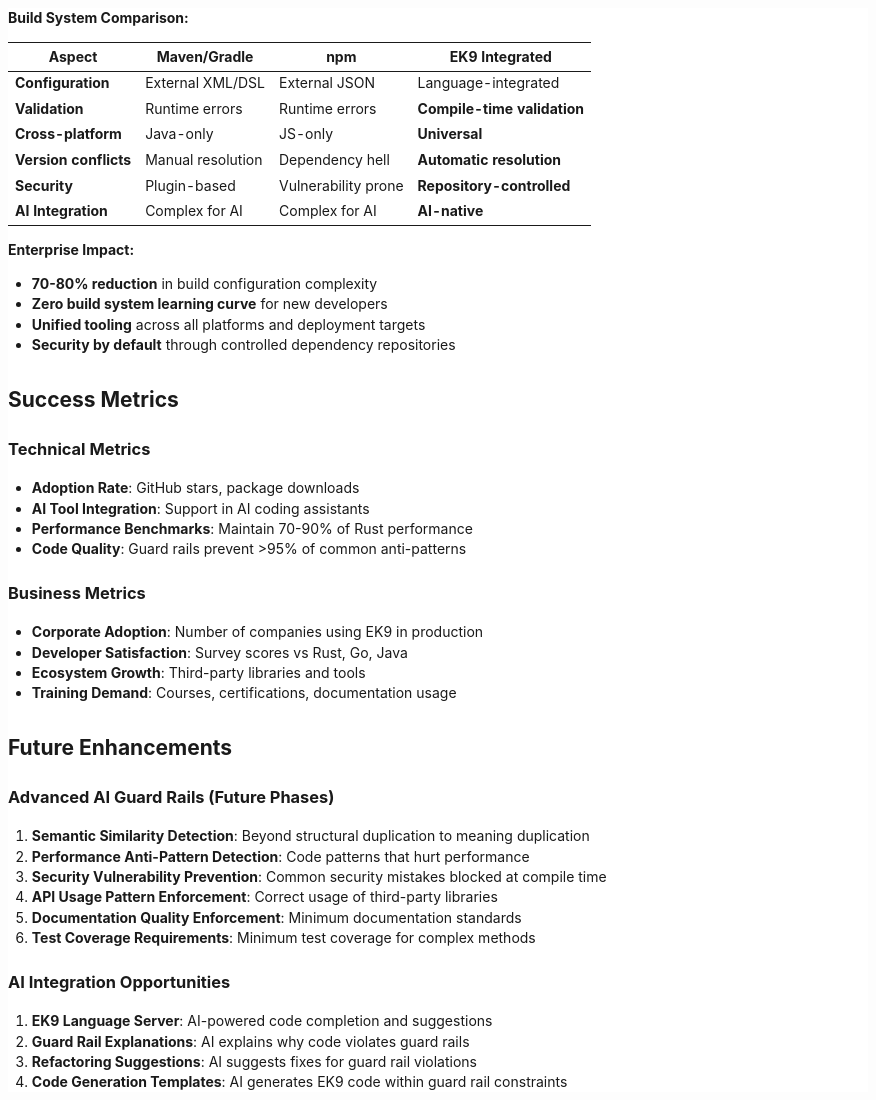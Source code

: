**Build System Comparison:**

| Aspect | Maven/Gradle | npm | EK9 Integrated |
|--------|--------------|-----|----------------|
| **Configuration** | External XML/DSL | External JSON | Language-integrated |
| **Validation** | Runtime errors | Runtime errors | **Compile-time validation** |
| **Cross-platform** | Java-only | JS-only | **Universal** |
| **Version conflicts** | Manual resolution | Dependency hell | **Automatic resolution** |
| **Security** | Plugin-based | Vulnerability prone | **Repository-controlled** |
| **AI Integration** | Complex for AI | Complex for AI | **AI-native** |

**Enterprise Impact:**
- **70-80% reduction** in build configuration complexity
- **Zero build system learning curve** for new developers
- **Unified tooling** across all platforms and deployment targets
- **Security by default** through controlled dependency repositories

## Success Metrics

### Technical Metrics
- **Adoption Rate**: GitHub stars, package downloads
- **AI Tool Integration**: Support in AI coding assistants  
- **Performance Benchmarks**: Maintain 70-90% of Rust performance
- **Code Quality**: Guard rails prevent >95% of common anti-patterns

### Business Metrics  
- **Corporate Adoption**: Number of companies using EK9 in production
- **Developer Satisfaction**: Survey scores vs Rust, Go, Java
- **Ecosystem Growth**: Third-party libraries and tools
- **Training Demand**: Courses, certifications, documentation usage

## Future Enhancements

### Advanced AI Guard Rails (Future Phases)

1. **Semantic Similarity Detection**: Beyond structural duplication to meaning duplication
2. **Performance Anti-Pattern Detection**: Code patterns that hurt performance
3. **Security Vulnerability Prevention**: Common security mistakes blocked at compile time  
4. **API Usage Pattern Enforcement**: Correct usage of third-party libraries
5. **Documentation Quality Enforcement**: Minimum documentation standards
6. **Test Coverage Requirements**: Minimum test coverage for complex methods

### AI Integration Opportunities

1. **EK9 Language Server**: AI-powered code completion and suggestions
2. **Guard Rail Explanations**: AI explains why code violates guard rails
3. **Refactoring Suggestions**: AI suggests fixes for guard rail violations
4. **Code Generation Templates**: AI generates EK9 code within guard rail constraints
